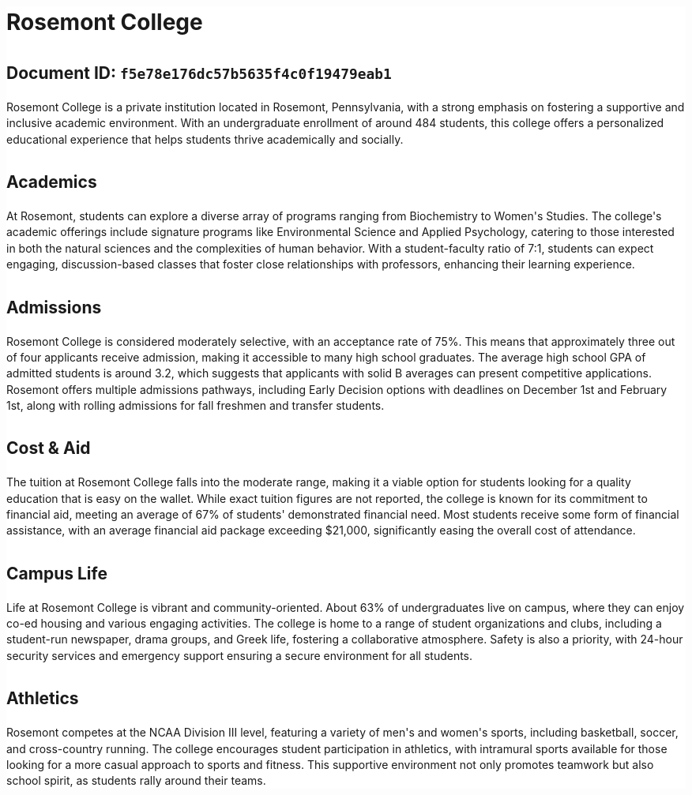 # Rosemont College

**Document ID:** `f5e78e176dc57b5635f4c0f19479eab1`
---

Rosemont College is a private institution located in Rosemont, Pennsylvania, with a strong emphasis on fostering a supportive and inclusive academic environment. With an undergraduate enrollment of around 484 students, this college offers a personalized educational experience that helps students thrive academically and socially.

## Academics
At Rosemont, students can explore a diverse array of programs ranging from Biochemistry to Women's Studies. The college's academic offerings include signature programs like Environmental Science and Applied Psychology, catering to those interested in both the natural sciences and the complexities of human behavior. With a student-faculty ratio of 7:1, students can expect engaging, discussion-based classes that foster close relationships with professors, enhancing their learning experience.

## Admissions
Rosemont College is considered moderately selective, with an acceptance rate of 75%. This means that approximately three out of four applicants receive admission, making it accessible to many high school graduates. The average high school GPA of admitted students is around 3.2, which suggests that applicants with solid B averages can present competitive applications. Rosemont offers multiple admissions pathways, including Early Decision options with deadlines on December 1st and February 1st, along with rolling admissions for fall freshmen and transfer students.

## Cost & Aid
The tuition at Rosemont College falls into the moderate range, making it a viable option for students looking for a quality education that is easy on the wallet. While exact tuition figures are not reported, the college is known for its commitment to financial aid, meeting an average of 67% of students' demonstrated financial need. Most students receive some form of financial assistance, with an average financial aid package exceeding $21,000, significantly easing the overall cost of attendance.

## Campus Life
Life at Rosemont College is vibrant and community-oriented. About 63% of undergraduates live on campus, where they can enjoy co-ed housing and various engaging activities. The college is home to a range of student organizations and clubs, including a student-run newspaper, drama groups, and Greek life, fostering a collaborative atmosphere. Safety is also a priority, with 24-hour security services and emergency support ensuring a secure environment for all students.

## Athletics
Rosemont competes at the NCAA Division III level, featuring a variety of men's and women's sports, including basketball, soccer, and cross-country running. The college encourages student participation in athletics, with intramural sports available for those looking for a more casual approach to sports and fitness. This supportive environment not only promotes teamwork but also school spirit, as students rally around their teams.
